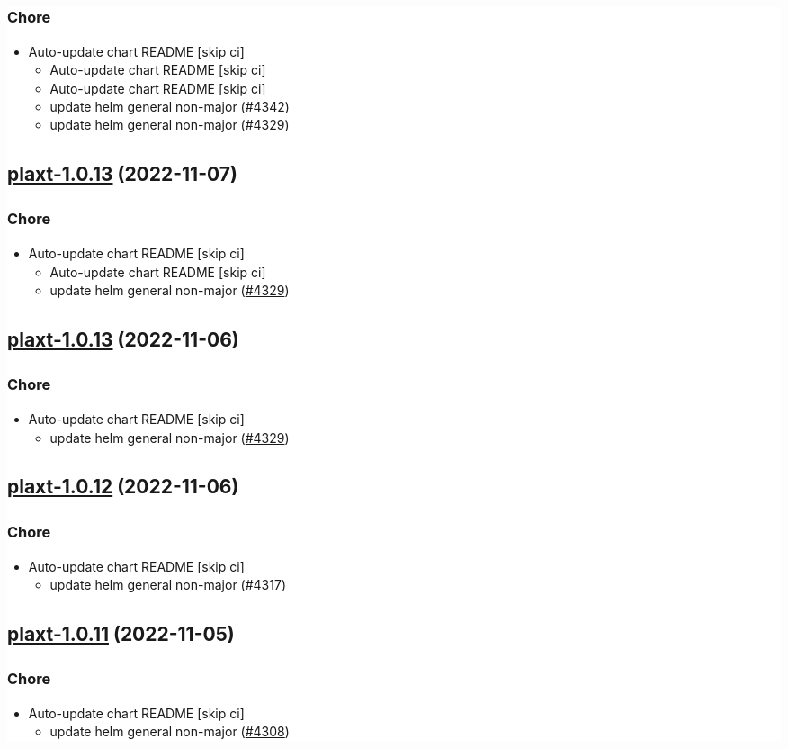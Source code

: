 ### Chore

- Auto-update chart README [skip ci]
  - Auto-update chart README [skip ci]
  - Auto-update chart README [skip ci]
  - update helm general non-major ([#4342](https://github.com/truecharts/charts/issues/4342))
  - update helm general non-major ([#4329](https://github.com/truecharts/charts/issues/4329))




## [plaxt-1.0.13](https://github.com/truecharts/charts/compare/plaxt-1.0.12...plaxt-1.0.13) (2022-11-07)

### Chore

- Auto-update chart README [skip ci]
  - Auto-update chart README [skip ci]
  - update helm general non-major ([#4329](https://github.com/truecharts/charts/issues/4329))




## [plaxt-1.0.13](https://github.com/truecharts/charts/compare/plaxt-1.0.12...plaxt-1.0.13) (2022-11-06)

### Chore

- Auto-update chart README [skip ci]
  - update helm general non-major ([#4329](https://github.com/truecharts/charts/issues/4329))




## [plaxt-1.0.12](https://github.com/truecharts/charts/compare/plaxt-1.0.11...plaxt-1.0.12) (2022-11-06)

### Chore

- Auto-update chart README [skip ci]
  - update helm general non-major ([#4317](https://github.com/truecharts/charts/issues/4317))




## [plaxt-1.0.11](https://github.com/truecharts/charts/compare/plaxt-1.0.10...plaxt-1.0.11) (2022-11-05)

### Chore

- Auto-update chart README [skip ci]
  - update helm general non-major ([#4308](https://github.com/truecharts/charts/issues/4308))



